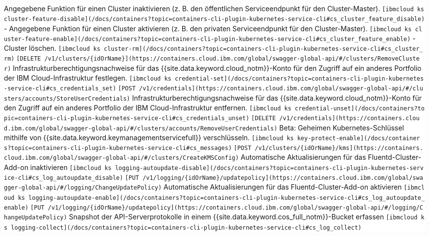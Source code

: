 <td>Angegebene Funktion für einen Cluster inaktivieren (z. B. den öffentlichen Serviceendpunkt für den Cluster-Master).</td>
<td><code>[ibmcloud ks cluster-feature-disable](/docs/containers?topic=containers-cli-plugin-kubernetes-service-cli#cs_cluster_feature_disable)</code></td>
<td>-</td>
</tr>
<tr>
<td>Angegebene Funktion für einen Cluster aktivieren (z. B. den privaten Serviceendpunkt für den Cluster-Master).</td>
<td><code>[ibmcloud ks cluster-feature-enable](/docs/containers?topic=containers-cli-plugin-kubernetes-service-cli#cs_cluster_feature_enable)</code></td>
<td>-</td>
</tr>
<tr>
<td>Cluster löschen.</td>
<td><code>[ibmcloud ks cluster-rm](/docs/containers?topic=containers-cli-plugin-kubernetes-service-cli#cs_cluster_rm)</code></td>
<td><code>[DELETE /v1/clusters/{idOrName}](https://containers.cloud.ibm.com/global/swagger-global-api/#/clusters/RemoveCluster)</code></td>
</tr>
<tr>
<td>Infrastrukturberechtigungsnachweise für das {{site.data.keyword.cloud_notm}}-Konto für den Zugriff auf ein anderes Portfolio der IBM Cloud-Infrastruktur festlegen.</td>
<td><code>[ibmcloud ks credential-set](/docs/containers?topic=containers-cli-plugin-kubernetes-service-cli#cs_credentials_set)</code></td>
<td><code>[POST /v1/credentials](https://containers.cloud.ibm.com/global/swagger-global-api/#/clusters/accounts/StoreUserCredentials)</code></td>
</tr>
<tr>
<td>Infrastrukturberechtigungsnachweise für das {{site.data.keyword.cloud_notm}}-Konto für den Zugriff auf ein anderes Portfolio der IBM Cloud-Infrastruktur entfernen.</td>
<td><code>[ibmcloud ks credential-unset](/docs/containers?topic=containers-cli-plugin-kubernetes-service-cli#cs_credentials_unset)</code></td>
<td><code>[DELETE /v1/credentials](https://containers.cloud.ibm.com/global/swagger-global-api/#/clusters/accounts/RemoveUserCredentials)</code></td>
</tr>
<tr>
<td>Beta: Geheimen Kubernetes-Schlüssel mithilfe von {{site.data.keyword.keymanagementservicefull}} verschlüsseln.</td>
<td><code>[ibmcloud ks key-protect-enable](/docs/containers?topic=containers-cli-plugin-kubernetes-service-cli#cs_messages)</code></td>
<td><code>[POST /v1/clusters/{idOrName}/kms](https://containers.cloud.ibm.com/global/swagger-global-api/#/clusters/CreateKMSConfig)</code></td>
</tr>
<tr>
<td>Automatische Aktualisierungen für das Fluentd-Cluster-Add-on inaktivieren</td>
<td><code>[ibmcloud ks logging-autoupdate-disable](/docs/containers?topic=containers-cli-plugin-kubernetes-service-cli#cs_log_autoupdate_disable)</code></td>
<td><code>[PUT /v1/logging/{idOrName}/updatepolicy](https://containers.cloud.ibm.com/global/swagger-global-api/#/logging/ChangeUpdatePolicy)</code></td>
</tr>
<tr>
<td>Automatische Aktualisierungen für das Fluentd-Cluster-Add-on aktivieren</td>
<td><code>[ibmcloud ks logging-autoupdate-enable](/docs/containers?topic=containers-cli-plugin-kubernetes-service-cli#cs_log_autoupdate_enable)</code></td>
<td><code>[PUT /v1/logging/{idOrName}/updatepolicy](https://containers.cloud.ibm.com/global/swagger-global-api/#/logging/ChangeUpdatePolicy)</code></td>
</tr>
<tr>
<td>Snapshot der API-Serverprotokolle in einem {{site.data.keyword.cos_full_notm}}-Bucket erfassen</td>
<td><code>[ibmcloud ks logging-collect](/docs/containers?topic=containers-cli-plugin-kubernetes-service-cli#cs_log_collect)</code></td>